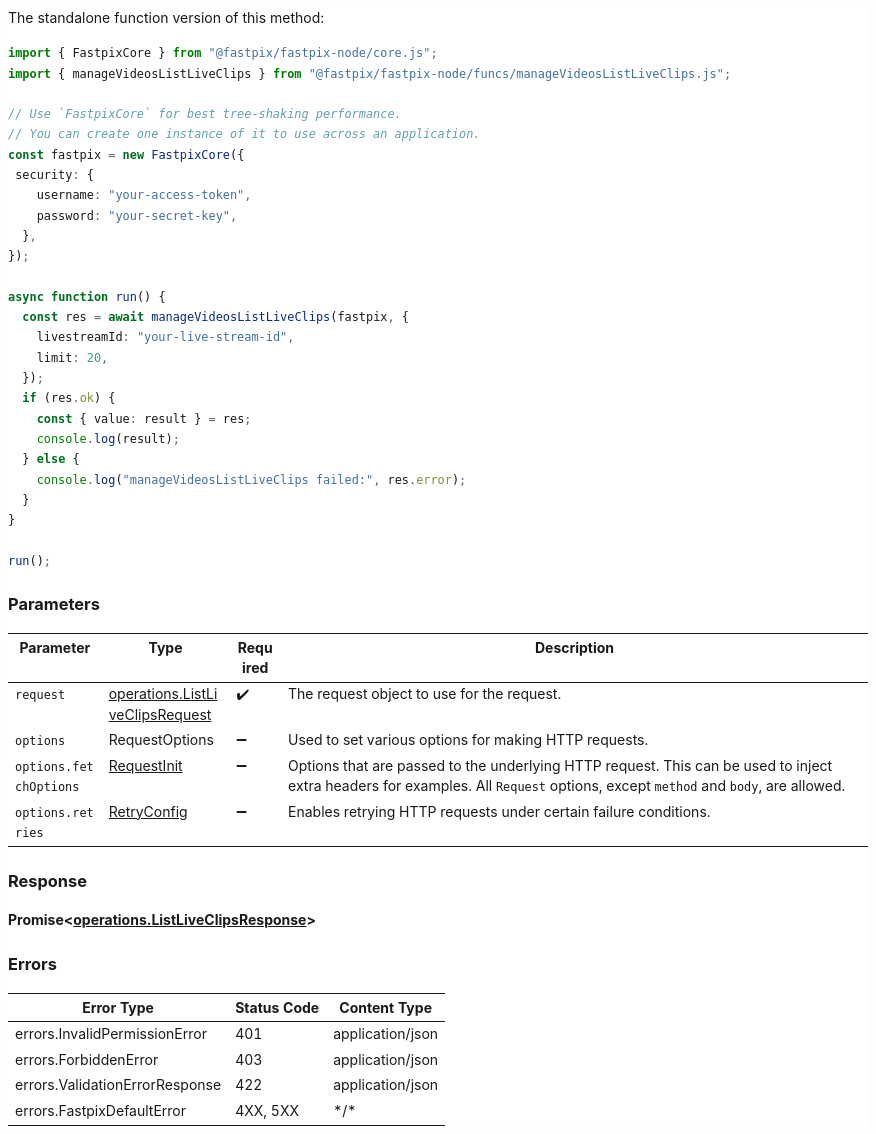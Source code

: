 The standalone function version of this method:

```typescript
import { FastpixCore } from "@fastpix/fastpix-node/core.js";
import { manageVideosListLiveClips } from "@fastpix/fastpix-node/funcs/manageVideosListLiveClips.js";

// Use `FastpixCore` for best tree-shaking performance.
// You can create one instance of it to use across an application.
const fastpix = new FastpixCore({
 security: {
    username: "your-access-token",
    password: "your-secret-key",
  },
});

async function run() {
  const res = await manageVideosListLiveClips(fastpix, {
    livestreamId: "your-live-stream-id",
    limit: 20,
  });
  if (res.ok) {
    const { value: result } = res;
    console.log(result);
  } else {
    console.log("manageVideosListLiveClips failed:", res.error);
  }
}

run();
```

### Parameters

| Parameter                                                                                                                                                                      | Type                                                                                                                                                                           | Required                                                                                                                                                                       | Description                                                                                                                                                                    |
| ------------------------------------------------------------------------------------------------------------------------------------------------------------------------------ | ------------------------------------------------------------------------------------------------------------------------------------------------------------------------------ | ------------------------------------------------------------------------------------------------------------------------------------------------------------------------------ | ------------------------------------------------------------------------------------------------------------------------------------------------------------------------------ |
| `request`                                                                                                                                                                      | [operations.ListLiveClipsRequest](../../models/operations/listliveclipsrequest.md)                                                                                             | :heavy_check_mark:                                                                                                                                                             | The request object to use for the request.                                                                                                                                     |
| `options`                                                                                                                                                                      | RequestOptions                                                                                                                                                                 | :heavy_minus_sign:                                                                                                                                                             | Used to set various options for making HTTP requests.                                                                                                                          |
| `options.fetchOptions`                                                                                                                                                         | [RequestInit](https://developer.mozilla.org/en-US/docs/Web/API/Request/Request#options)                                                                                        | :heavy_minus_sign:                                                                                                                                                             | Options that are passed to the underlying HTTP request. This can be used to inject extra headers for examples. All `Request` options, except `method` and `body`, are allowed. |
| `options.retries`                                                                                                                                                              | [RetryConfig](../../lib/utils/retryconfig.md)                                                                                                                                  | :heavy_minus_sign:                                                                                                                                                             | Enables retrying HTTP requests under certain failure conditions.                                                                                                               |

### Response

**Promise\<[operations.ListLiveClipsResponse](../../models/operations/listliveclipsresponse.md)\>**

### Errors

| Error Type                     | Status Code                    | Content Type                   |
| ------------------------------ | ------------------------------ | ------------------------------ |
| errors.InvalidPermissionError  | 401                            | application/json               |
| errors.ForbiddenError          | 403                            | application/json               |
| errors.ValidationErrorResponse | 422                            | application/json               |
| errors.FastpixDefaultError     | 4XX, 5XX                       | \*/\*                          |

